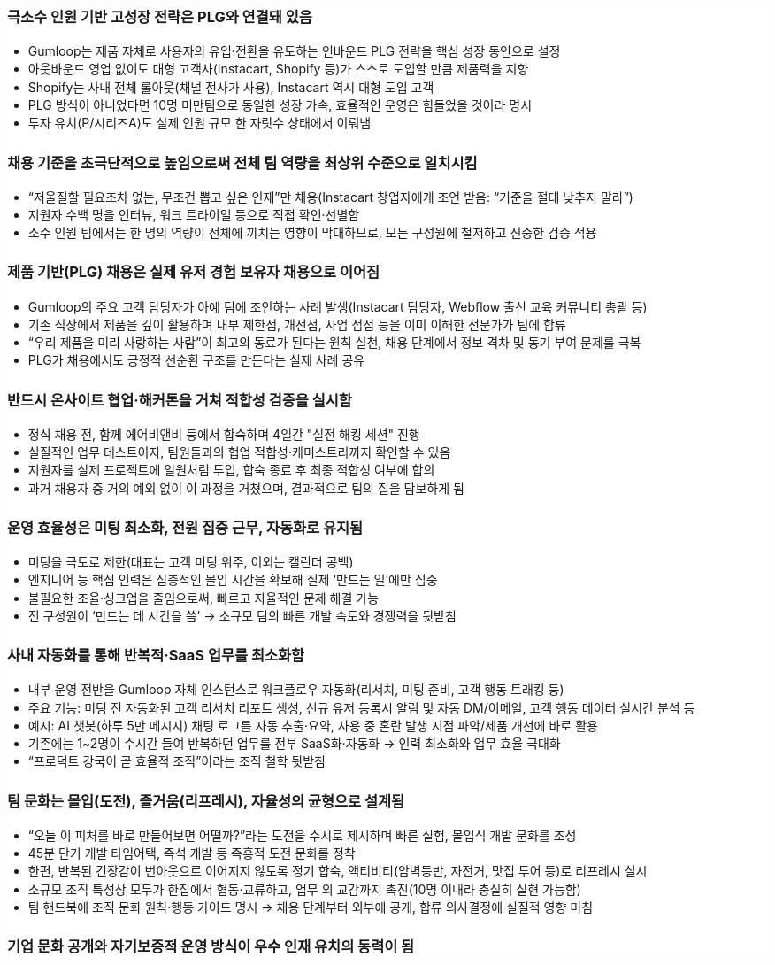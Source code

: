 ### 극소수 인원 기반 고성장 전략은 PLG와 연결돼 있음

- Gumloop는 제품 자체로 사용자의 유입·전환을 유도하는 인바운드 PLG 전략을 핵심 성장 동인으로 설정
- 아웃바운드 영업 없이도 대형 고객사(Instacart, Shopify 등)가 스스로 도입할 만큼 제품력을 지향
- Shopify는 사내 전체 롤아웃(채널 전사가 사용), Instacart 역시 대형 도입 고객
- PLG 방식이 아니었다면 10명 미만팀으로 동일한 성장 가속, 효율적인 운영은 힘들었을 것이라 명시
- 투자 유치(P/시리즈A)도 실제 인원 규모 한 자릿수 상태에서 이뤄냄

### 채용 기준을 초극단적으로 높임으로써 전체 팀 역량을 최상위 수준으로 일치시킴

- “저울질할 필요조차 없는, 무조건 뽑고 싶은 인재”만 채용(Instacart 창업자에게 조언 받음: “기준을 절대 낮추지 말라”)
- 지원자 수백 명을 인터뷰, 워크 트라이얼 등으로 직접 확인·선별함
- 소수 인원 팀에서는 한 명의 역량이 전체에 끼치는 영향이 막대하므로, 모든 구성원에 철저하고 신중한 검증 적용

### 제품 기반(PLG) 채용은 실제 유저 경험 보유자 채용으로 이어짐

- Gumloop의 주요 고객 담당자가 아예 팀에 조인하는 사례 발생(Instacart 담당자, Webflow 출신 교육 커뮤니티 총괄 등)
- 기존 직장에서 제품을 깊이 활용하며 내부 제한점, 개선점, 사업 접점 등을 이미 이해한 전문가가 팀에 합류
- “우리 제품을 미리 사랑하는 사람”이 최고의 동료가 된다는 원칙 실천, 채용 단계에서 정보 격차 및 동기 부여 문제를 극복
- PLG가 채용에서도 긍정적 선순환 구조를 만든다는 실제 사례 공유

### 반드시 온사이트 협업·해커톤을 거쳐 적합성 검증을 실시함

- 정식 채용 전, 함께 에어비앤비 등에서 합숙하며 4일간 "실전 해킹 세션" 진행
- 실질적인 업무 테스트이자, 팀원들과의 협업 적합성·케미스트리까지 확인할 수 있음
- 지원자를 실제 프로젝트에 일원처럼 투입, 합숙 종료 후 최종 적합성 여부에 합의
- 과거 채용자 중 거의 예외 없이 이 과정을 거쳤으며, 결과적으로 팀의 질을 담보하게 됨

### 운영 효율성은 미팅 최소화, 전원 집중 근무, 자동화로 유지됨

- 미팅을 극도로 제한(대표는 고객 미팅 위주, 이외는 캘린더 공백)
- 엔지니어 등 핵심 인력은 심층적인 몰입 시간을 확보해 실제 ‘만드는 일’에만 집중
- 불필요한 조율·싱크업을 줄임으로써, 빠르고 자율적인 문제 해결 가능
- 전 구성원이 ‘만드는 데 시간을 씀’ → 소규모 팀의 빠른 개발 속도와 경쟁력을 뒷받침

### 사내 자동화를 통해 반복적·SaaS 업무를 최소화함

- 내부 운영 전반을 Gumloop 자체 인스턴스로 워크플로우 자동화(리서치, 미팅 준비, 고객 행동 트래킹 등)
- 주요 기능: 미팅 전 자동화된 고객 리서치 리포트 생성, 신규 유저 등록시 알림 및 자동 DM/이메일, 고객 행동 데이터 실시간 분석 등
- 예시: AI 챗봇(하루 5만 메시지) 채팅 로그를 자동 추출·요약, 사용 중 혼란 발생 지점 파악/제품 개선에 바로 활용
- 기존에는 1~2명이 수시간 들여 반복하던 업무를 전부 SaaS화·자동화 → 인력 최소화와 업무 효율 극대화
- “프로덕트 강국이 곧 효율적 조직”이라는 조직 철학 뒷받침

### 팀 문화는 몰입(도전), 즐거움(리프레시), 자율성의 균형으로 설계됨

- “오늘 이 피처를 바로 만들어보면 어떨까?”라는 도전을 수시로 제시하며 빠른 실험, 몰입식 개발 문화를 조성
- 45분 단기 개발 타임어택, 즉석 개발 등 즉흥적 도전 문화를 정착
- 한편, 반복된 긴장감이 번아웃으로 이어지지 않도록 정기 합숙, 액티비티(암벽등반, 자전거, 맛집 투어 등)로 리프레시 실시
- 소규모 조직 특성상 모두가 한집에서 협동·교류하고, 업무 외 교감까지 촉진(10명 이내라 충실히 실현 가능함)
- 팀 핸드북에 조직 문화 원칙·행동 가이드 명시 → 채용 단계부터 외부에 공개, 합류 의사결정에 실질적 영향 미침

### 기업 문화 공개와 자기보증적 운영 방식이 우수 인재 유치의 동력이 됨
